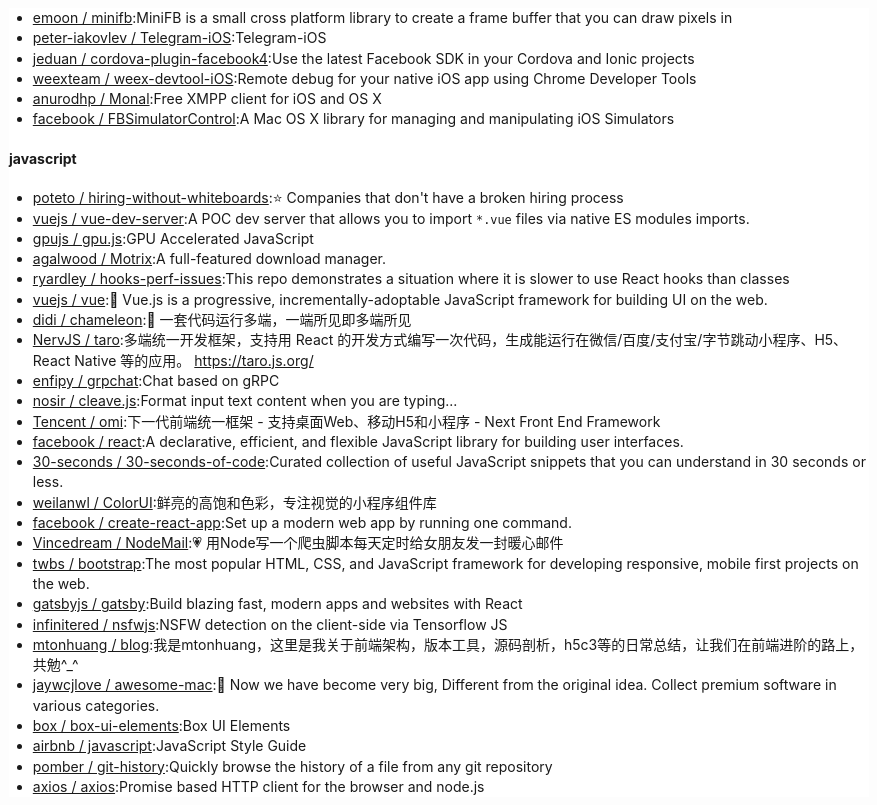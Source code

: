 * [emoon / minifb](https://github.com/emoon/minifb):MiniFB is a small cross platform library to create a frame buffer that you can draw pixels in
* [peter-iakovlev / Telegram-iOS](https://github.com/peter-iakovlev/Telegram-iOS):Telegram-iOS
* [jeduan / cordova-plugin-facebook4](https://github.com/jeduan/cordova-plugin-facebook4):Use the latest Facebook SDK in your Cordova and Ionic projects
* [weexteam / weex-devtool-iOS](https://github.com/weexteam/weex-devtool-iOS):Remote debug for your native iOS app using Chrome Developer Tools
* [anurodhp / Monal](https://github.com/anurodhp/Monal):Free XMPP client for iOS and OS X
* [facebook / FBSimulatorControl](https://github.com/facebook/FBSimulatorControl):A Mac OS X library for managing and manipulating iOS Simulators

#### javascript
* [poteto / hiring-without-whiteboards](https://github.com/poteto/hiring-without-whiteboards):⭐️ Companies that don't have a broken hiring process
* [vuejs / vue-dev-server](https://github.com/vuejs/vue-dev-server):A POC dev server that allows you to import `*.vue` files via native ES modules imports.
* [gpujs / gpu.js](https://github.com/gpujs/gpu.js):GPU Accelerated JavaScript
* [agalwood / Motrix](https://github.com/agalwood/Motrix):A full-featured download manager.
* [ryardley / hooks-perf-issues](https://github.com/ryardley/hooks-perf-issues):This repo demonstrates a situation where it is slower to use React hooks than classes
* [vuejs / vue](https://github.com/vuejs/vue):🖖 Vue.js is a progressive, incrementally-adoptable JavaScript framework for building UI on the web.
* [didi / chameleon](https://github.com/didi/chameleon):🦎 一套代码运行多端，一端所见即多端所见
* [NervJS / taro](https://github.com/NervJS/taro):多端统一开发框架，支持用 React 的开发方式编写一次代码，生成能运行在微信/百度/支付宝/字节跳动小程序、H5、React Native 等的应用。 https://taro.js.org/
* [enfipy / grpchat](https://github.com/enfipy/grpchat):Chat based on gRPC
* [nosir / cleave.js](https://github.com/nosir/cleave.js):Format input text content when you are typing...
* [Tencent / omi](https://github.com/Tencent/omi):下一代前端统一框架 - 支持桌面Web、移动H5和小程序 - Next Front End Framework
* [facebook / react](https://github.com/facebook/react):A declarative, efficient, and flexible JavaScript library for building user interfaces.
* [30-seconds / 30-seconds-of-code](https://github.com/30-seconds/30-seconds-of-code):Curated collection of useful JavaScript snippets that you can understand in 30 seconds or less.
* [weilanwl / ColorUI](https://github.com/weilanwl/ColorUI):鲜亮的高饱和色彩，专注视觉的小程序组件库
* [facebook / create-react-app](https://github.com/facebook/create-react-app):Set up a modern web app by running one command.
* [Vincedream / NodeMail](https://github.com/Vincedream/NodeMail):💗 用Node写一个爬虫脚本每天定时给女朋友发一封暖心邮件
* [twbs / bootstrap](https://github.com/twbs/bootstrap):The most popular HTML, CSS, and JavaScript framework for developing responsive, mobile first projects on the web.
* [gatsbyjs / gatsby](https://github.com/gatsbyjs/gatsby):Build blazing fast, modern apps and websites with React
* [infinitered / nsfwjs](https://github.com/infinitered/nsfwjs):NSFW detection on the client-side via Tensorflow JS
* [mtonhuang / blog](https://github.com/mtonhuang/blog):我是mtonhuang，这里是我关于前端架构，版本工具，源码剖析，h5c3等的日常总结，让我们在前端进阶的路上，共勉^_^
* [jaywcjlove / awesome-mac](https://github.com/jaywcjlove/awesome-mac): Now we have become very big, Different from the original idea. Collect premium software in various categories.
* [box / box-ui-elements](https://github.com/box/box-ui-elements):Box UI Elements
* [airbnb / javascript](https://github.com/airbnb/javascript):JavaScript Style Guide
* [pomber / git-history](https://github.com/pomber/git-history):Quickly browse the history of a file from any git repository
* [axios / axios](https://github.com/axios/axios):Promise based HTTP client for the browser and node.js
